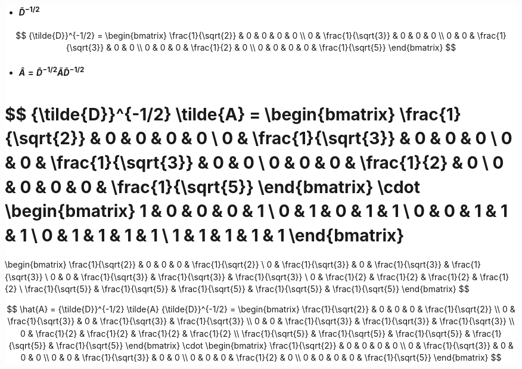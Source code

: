 - #### ${\tilde{D}}^{-1/2}$

$$
{\tilde{D}}^{-1/2} = \begin{bmatrix}
\frac{1}{\sqrt{2}} & 0 & 0 & 0 & 0 \\
0 & \frac{1}{\sqrt{3}} & 0 & 0 & 0 \\
0 & 0 & \frac{1}{\sqrt{3}} & 0 & 0 \\
0 & 0 & 0 & \frac{1}{2} & 0 \\
0 & 0 & 0 & 0 & \frac{1}{\sqrt{5}}
\end{bmatrix}
$$

- #### $\hat{A} = {\tilde{D}}^{-1/2} \tilde{A} {\tilde{D}}^{-1/2}$

$$
{\tilde{D}}^{-1/2} \tilde{A} = \begin{bmatrix}
\frac{1}{\sqrt{2}} & 0 & 0 & 0 & 0 \\
0 & \frac{1}{\sqrt{3}} & 0 & 0 & 0 \\
0 & 0 & \frac{1}{\sqrt{3}} & 0 & 0 \\
0 & 0 & 0 & \frac{1}{2} & 0 \\
0 & 0 & 0 & 0 & \frac{1}{\sqrt{5}}
\end{bmatrix}
\cdot
\begin{bmatrix}
1 & 0 & 0 & 0 & 1 \\
0 & 1 & 0 & 1 & 1 \\
0 & 0 & 1 & 1 & 1 \\
0 & 1 & 1 & 1 & 1 \\
1 & 1 & 1 & 1 & 1
\end{bmatrix}
=
\begin{bmatrix}
\frac{1}{\sqrt{2}} & 0 & 0 & 0 & \frac{1}{\sqrt{2}} \\
0 & \frac{1}{\sqrt{3}} & 0 & \frac{1}{\sqrt{3}} & \frac{1}{\sqrt{3}} \\
0 & 0 & \frac{1}{\sqrt{3}} & \frac{1}{\sqrt{3}} & \frac{1}{\sqrt{3}} \\
0 & \frac{1}{2} & \frac{1}{2} & \frac{1}{2} & \frac{1}{2} \\
\frac{1}{\sqrt{5}} & \frac{1}{\sqrt{5}} & \frac{1}{\sqrt{5}} & \frac{1}{\sqrt{5}} & \frac{1}{\sqrt{5}}
\end{bmatrix}
$$

$$
\hat{A} = {\tilde{D}}^{-1/2} \tilde{A} {\tilde{D}}^{-1/2} = \begin{bmatrix}
\frac{1}{\sqrt{2}} & 0 & 0 & 0 & \frac{1}{\sqrt{2}} \\
0 & \frac{1}{\sqrt{3}} & 0 & \frac{1}{\sqrt{3}} & \frac{1}{\sqrt{3}} \\
0 & 0 & \frac{1}{\sqrt{3}} & \frac{1}{\sqrt{3}} & \frac{1}{\sqrt{3}} \\
0 & \frac{1}{2} & \frac{1}{2} & \frac{1}{2} & \frac{1}{2} \\
\frac{1}{\sqrt{5}} & \frac{1}{\sqrt{5}} & \frac{1}{\sqrt{5}} & \frac{1}{\sqrt{5}} & \frac{1}{\sqrt{5}}
\end{bmatrix}
\cdot
\begin{bmatrix}
\frac{1}{\sqrt{2}} & 0 & 0 & 0 & 0 \\
0 & \frac{1}{\sqrt{3}} & 0 & 0 & 0 \\
0 & 0 & \frac{1}{\sqrt{3}} & 0 & 0 \\
0 & 0 & 0 & \frac{1}{2} & 0 \\
0 & 0 & 0 & 0 & \frac{1}{\sqrt{5}}
\end{bmatrix}
$$
